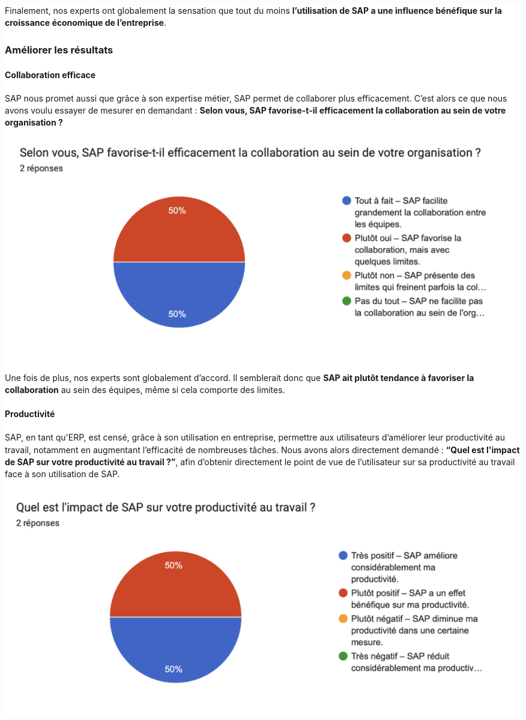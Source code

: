 Finalement, nos experts ont globalement la sensation que tout du moins **l’utilisation de SAP a une influence bénéfique sur la croissance économique de l’entreprise**.

### Améliorer les résultats

#### Collaboration efficace

SAP nous promet aussi que grâce à son expertise métier, SAP permet de collaborer plus efficacement. C’est alors ce que nous avons voulu essayer de mesurer en demandant : **Selon vous, SAP favorise-t-il efficacement la collaboration au sein de votre organisation ?**

![Reponse 5](https://raw.githubusercontent.com/do-it-ecm/promo-2024-2025/main/Esther-Henry/pok/temps-1/images/reponse_5.png)

Une fois de plus, nos experts sont globalement d’accord. Il semblerait donc que **SAP ait plutôt tendance à favoriser la collaboration** au sein des équipes, même si cela comporte des limites.

#### Productivité

SAP, en tant qu'ERP, est censé, grâce à son utilisation en entreprise, permettre aux utilisateurs d’améliorer leur productivité au travail, notamment en augmentant l’efficacité de nombreuses tâches. Nous avons alors directement demandé : **“Quel est l'impact de SAP sur votre productivité au travail ?”**, afin d’obtenir directement le point de vue de l’utilisateur sur sa productivité au travail face à son utilisation de SAP.

![Reponse 6](https://raw.githubusercontent.com/do-it-ecm/promo-2024-2025/main/Esther-Henry/pok/temps-1/images/reponse_6.png)
